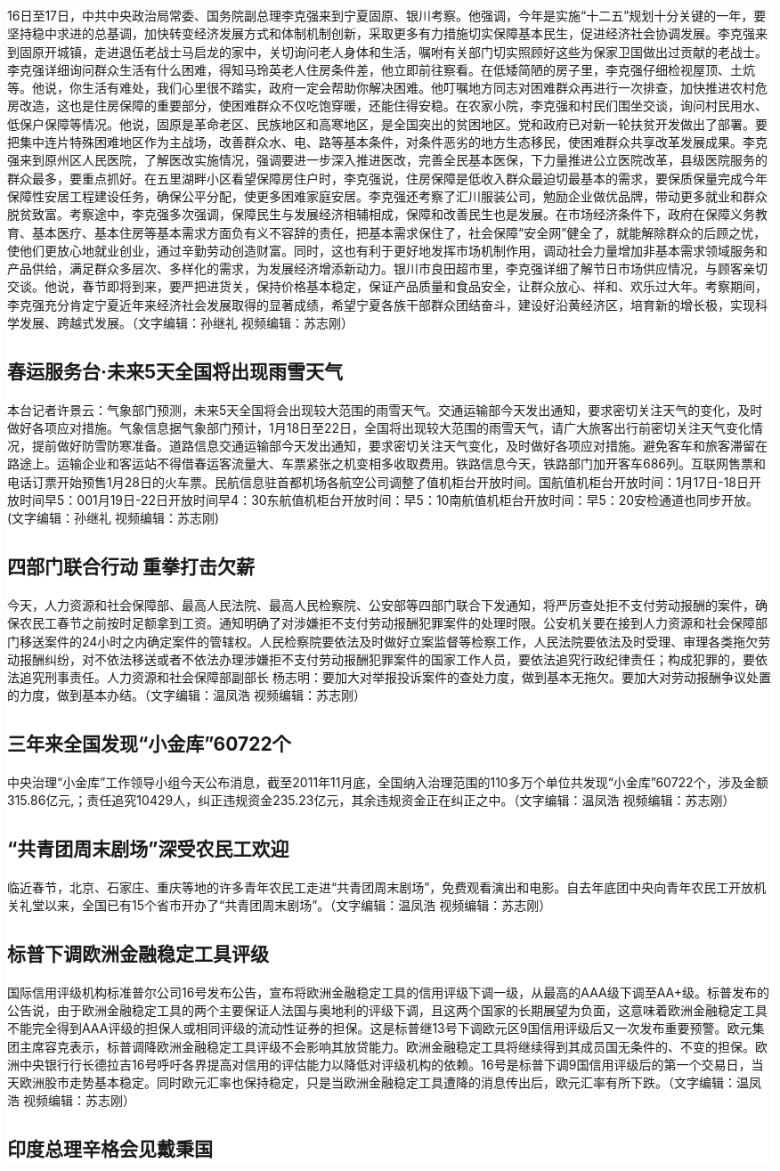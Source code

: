 
16日至17日，中共中央政治局常委、国务院副总理李克强来到宁夏固原、银川考察。他强调，今年是实施“十二五”规划十分关键的一年，要坚持稳中求进的总基调，加快转变经济发展方式和体制机制创新，采取更多有力措施切实保障基本民生，促进经济社会协调发展。李克强来到固原开城镇，走进退伍老战士马启龙的家中，关切询问老人身体和生活，嘱咐有关部门切实照顾好这些为保家卫国做出过贡献的老战士。李克强详细询问群众生活有什么困难，得知马玲英老人住房条件差，他立即前往察看。在低矮简陋的房子里，李克强仔细检视屋顶、土炕等。他说，你生活有难处，我们心里很不踏实，政府一定会帮助你解决困难。他叮嘱地方同志对困难群众再进行一次排查，加快推进农村危房改造，这也是住房保障的重要部分，使困难群众不仅吃饱穿暖，还能住得安稳。在农家小院，李克强和村民们围坐交谈，询问村民用水、低保户保障等情况。他说，固原是革命老区、民族地区和高寒地区，是全国突出的贫困地区。党和政府已对新一轮扶贫开发做出了部署。要把集中连片特殊困难地区作为主战场，改善群众水、电、路等基本条件，对条件恶劣的地方生态移民，使困难群众共享改革发展成果。李克强来到原州区人民医院，了解医改实施情况，强调要进一步深入推进医改，完善全民基本医保，下力量推进公立医院改革，县级医院服务的群众最多，要重点抓好。在五里湖畔小区看望保障房住户时，李克强说，住房保障是低收入群众最迫切最基本的需求，要保质保量完成今年保障性安居工程建设任务，确保公平分配，使更多困难家庭安居。李克强还考察了汇川服装公司，勉励企业做优品牌，带动更多就业和群众脱贫致富。考察途中，李克强多次强调，保障民生与发展经济相辅相成，保障和改善民生也是发展。在市场经济条件下，政府在保障义务教育、基本医疗、基本住房等基本需求方面负有义不容辞的责任，把基本需求保住了，社会保障“安全网”健全了，就能解除群众的后顾之忧，使他们更放心地就业创业，通过辛勤劳动创造财富。同时，这也有利于更好地发挥市场机制作用，调动社会力量增加非基本需求领域服务和产品供给，满足群众多层次、多样化的需求，为发展经济增添新动力。银川市良田超市里，李克强详细了解节日市场供应情况，与顾客亲切交谈。他说，春节即将到来，要严把进货关，保持价格基本稳定，保证产品质量和食品安全，让群众放心、祥和、欢乐过大年。考察期间，李克强充分肯定宁夏近年来经济社会发展取得的显著成绩，希望宁夏各族干部群众团结奋斗，建设好沿黄经济区，培育新的增长极，实现科学发展、跨越式发展。（文字编辑：孙继礼 视频编辑：苏志刚）


## 春运服务台·未来5天全国将出现雨雪天气


本台记者许景云：气象部门预测，未来5天全国将会出现较大范围的雨雪天气。交通运输部今天发出通知，要求密切关注天气的变化，及时做好各项应对措施。气象信息据气象部门预计，1月18日至22日，全国将出现较大范围的雨雪天气，请广大旅客出行前密切关注天气变化情况，提前做好防雪防寒准备。道路信息交通运输部今天发出通知，要求密切关注天气变化，及时做好各项应对措施。避免客车和旅客滞留在路途上。运输企业和客运站不得借春运客流量大、车票紧张之机变相多收取费用。铁路信息今天，铁路部门加开客车686列。互联网售票和电话订票开始预售1月28日的火车票。民航信息驻首都机场各航空公司调整了值机柜台开放时间。国航值机柜台开放时间：1月17日-18日开放时间早5：001月19日-22日开放时间早4：30东航值机柜台开放时间：早5：10南航值机柜台开放时间：早5：20安检通道也同步开放。(文字编辑：孙继礼 视频编辑：苏志刚)


## 四部门联合行动 重拳打击欠薪


今天，人力资源和社会保障部、最高人民法院、最高人民检察院、公安部等四部门联合下发通知，将严厉查处拒不支付劳动报酬的案件，确保农民工春节之前按时足额拿到工资。通知明确了对涉嫌拒不支付劳动报酬犯罪案件的处理时限。公安机关要在接到人力资源和社会保障部门移送案件的24小时之内确定案件的管辖权。人民检察院要依法及时做好立案监督等检察工作，人民法院要依法及时受理、审理各类拖欠劳动报酬纠纷，对不依法移送或者不依法办理涉嫌拒不支付劳动报酬犯罪案件的国家工作人员，要依法追究行政纪律责任；构成犯罪的，要依法追究刑事责任。人力资源和社会保障部副部长 杨志明：要加大对举报投诉案件的查处力度，做到基本无拖欠。要加大对劳动报酬争议处置的力度，做到基本办结。（文字编辑：温凤浩 视频编辑：苏志刚）


## 三年来全国发现“小金库”60722个


中央治理“小金库”工作领导小组今天公布消息，截至2011年11月底，全国纳入治理范围的110多万个单位共发现“小金库”60722个，涉及金额315.86亿元,；责任追究10429人，纠正违规资金235.23亿元，其余违规资金正在纠正之中。（文字编辑：温凤浩 视频编辑：苏志刚）


## “共青团周末剧场”深受农民工欢迎


临近春节，北京、石家庄、重庆等地的许多青年农民工走进“共青团周末剧场”，免费观看演出和电影。自去年底团中央向青年农民工开放机关礼堂以来，全国已有15个省市开办了“共青团周末剧场”。（文字编辑：温凤浩 视频编辑：苏志刚）


## 标普下调欧洲金融稳定工具评级


国际信用评级机构标准普尔公司16号发布公告，宣布将欧洲金融稳定工具的信用评级下调一级，从最高的AAA级下调至AA+级。标普发布的公告说，由于欧洲金融稳定工具的两个主要保证人法国与奥地利的评级下调，且这两个国家的长期展望为负面，这意味着欧洲金融稳定工具不能完全得到AAA评级的担保人或相同评级的流动性证券的担保。这是标普继13号下调欧元区9国信用评级后又一次发布重要预警。欧元集团主席容克表示，标普调降欧洲金融稳定工具评级不会影响其放贷能力。欧洲金融稳定工具将继续得到其成员国无条件的、不变的担保。欧洲中央银行行长德拉吉16号呼吁各界提高对信用的评估能力以降低对评级机构的依赖。16号是标普下调9国信用评级后的第一个交易日，当天欧洲股市走势基本稳定。同时欧元汇率也保持稳定，只是当欧洲金融稳定工具遭降的消息传出后，欧元汇率有所下跌。（文字编辑：温凤浩 视频编辑：苏志刚）


## 印度总理辛格会见戴秉国
